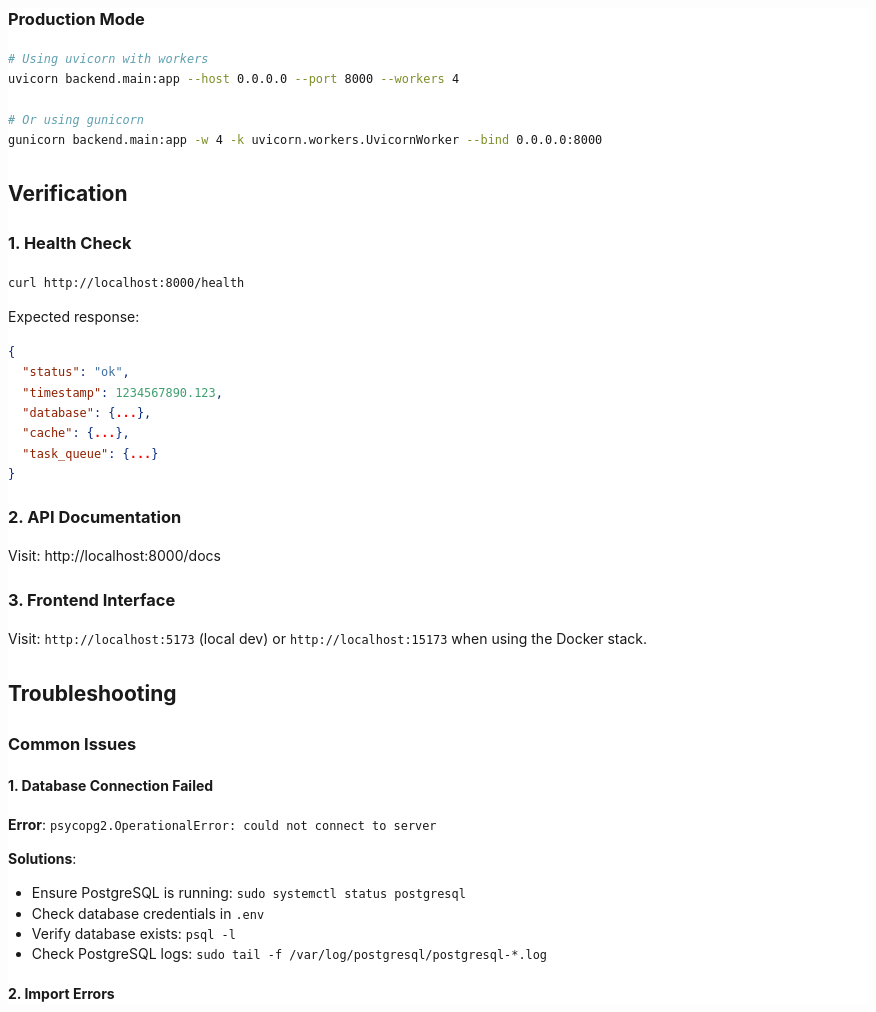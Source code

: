 ### Production Mode

```bash
# Using uvicorn with workers
uvicorn backend.main:app --host 0.0.0.0 --port 8000 --workers 4

# Or using gunicorn
gunicorn backend.main:app -w 4 -k uvicorn.workers.UvicornWorker --bind 0.0.0.0:8000
```

## Verification

### 1. Health Check

```bash
curl http://localhost:8000/health
```

Expected response:

```json
{
  "status": "ok",
  "timestamp": 1234567890.123,
  "database": {...},
  "cache": {...},
  "task_queue": {...}
}
```

### 2. API Documentation

Visit: http://localhost:8000/docs

### 3. Frontend Interface

Visit: `http://localhost:5173` (local dev) or `http://localhost:15173` when using the Docker stack.

## Troubleshooting

### Common Issues

#### 1. Database Connection Failed

**Error**: `psycopg2.OperationalError: could not connect to server`

**Solutions**:

- Ensure PostgreSQL is running: `sudo systemctl status postgresql`
- Check database credentials in `.env`
- Verify database exists: `psql -l`
- Check PostgreSQL logs: `sudo tail -f /var/log/postgresql/postgresql-*.log`

#### 2. Import Errors
